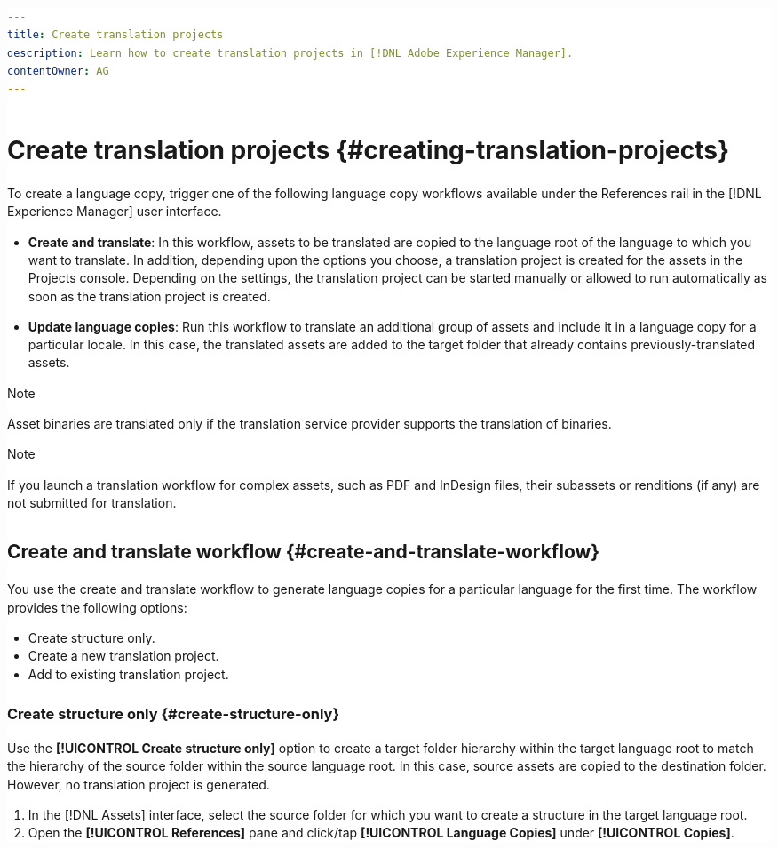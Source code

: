 ```yaml
---
title: Create translation projects
description: Learn how to create translation projects in [!DNL Adobe Experience Manager].
contentOwner: AG
---
```


# Create translation projects {#creating-translation-projects}

To create a language copy, trigger one of the following language copy workflows available under the References rail in the [!DNL Experience Manager] user interface.

* **Create and translate**: In this workflow, assets to be translated are copied to the language root of the language to which you want to translate. In addition, depending upon the options you choose, a translation project is created for the assets in the Projects console. Depending on the settings, the translation project can be started manually or allowed to run automatically as soon as the translation project is created.

* **Update language copies**: Run this workflow to translate an additional group of assets and include it in a language copy for a particular locale. In this case, the translated assets are added to the target folder that already contains previously-translated assets.

>[!NOTE]
>
>Asset binaries are translated only if the translation service provider supports the translation of binaries.

>[!NOTE]
>
>If you launch a translation workflow for complex assets, such as PDF and InDesign files, their subassets or renditions (if any) are not submitted for translation.

## Create and translate workflow {#create-and-translate-workflow}

You use the create and translate workflow to generate language copies for a particular language for the first time. The workflow provides the following options:

* Create structure only.
* Create a new translation project.
* Add to existing translation project.

### Create structure only {#create-structure-only}

Use the **[!UICONTROL Create structure only]** option to create a target folder hierarchy within the target language root to match the hierarchy of the source folder within the source language root. In this case, source assets are copied to the destination folder. However, no translation project is generated.

1. In the [!DNL Assets] interface, select the source folder for which you want to create a structure in the target language root.
1. Open the **[!UICONTROL References]** pane and click/tap **[!UICONTROL Language Copies]** under **[!UICONTROL Copies]**.
